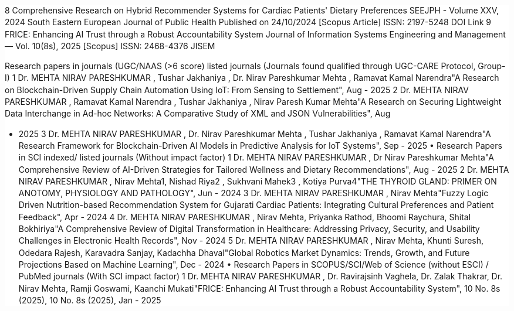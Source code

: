 8
Comprehensive Research on Hybrid Recommender Systems for Cardiac
Patients' Dietary Preferences
SEEJPH -
Volume XXV, 2024
South Eastern European Journal of
Public Health
Published on 24/10/2024 [Scopus Article]
ISSN: 2197-5248
DOI Link
9
FRICE: Enhancing AI Trust through a Robust Accountability System
Journal of Information Systems Engineering and Management
—
Vol. 10(8s), 2025
[Scopus]
ISSN: 2468-4376
JISEM

Research papers in journals (UGC/NAAS (>6 score) listed journals (Journals found qualified through UGC-CARE Protocol,
Group-I)
1 Dr. MEHTA NIRAV PARESHKUMAR , Tushar Jakhaniya , Dr. Nirav Pareshkumar Mehta , Ramavat Kamal Narendra"A
Research on Blockchain-Driven Supply Chain Automation Using IoT: From Sensing to Settlement", Aug - 2025
2
Dr. MEHTA NIRAV PARESHKUMAR , Ramavat Kamal Narendra , Tushar Jakhaniya , Nirav Paresh Kumar Mehta"A Research
on Securing Lightweight Data Interchange in Ad-hoc Networks: A Comparative Study of XML and JSON Vulnerabilities", Aug
- 2025
3 Dr. MEHTA NIRAV PARESHKUMAR , Dr. Nirav Pareshkumar Mehta , Tushar Jakhaniya , Ramavat Kamal Narendra"A
Research Framework for Blockchain-Driven AI Models in Predictive Analysis for IoT Systems", Sep - 2025
• Research Papers in SCI indexed/ listed journals (Without impact factor)
1 Dr. MEHTA NIRAV PARESHKUMAR , Dr Nirav Pareshkumar Mehta"A Comprehensive Review of AI-Driven Strategies for
Tailored Wellness and Dietary Recommendations", Aug - 2025
2 Dr. MEHTA NIRAV PARESHKUMAR , Nirav Mehta1, Nishad Riya2 , Sukhvani Mahek3 , Kotiya Purva4"THE THYROID GLAND:
PRIMER ON ANOTOMY, PHYSIOLOGY AND PATHOLOGY", Jun - 2024
3 Dr. MEHTA NIRAV PARESHKUMAR , Nirav Mehta"Fuzzy Logic Driven Nutrition-based Recommendation System for
Gujarati Cardiac Patients: Integrating Cultural Preferences and Patient Feedback", Apr - 2024
4
Dr. MEHTA NIRAV PARESHKUMAR , Nirav Mehta, Priyanka Rathod, Bhoomi Raychura, Shital Bokhiriya"A Comprehensive
Review of Digital Transformation in Healthcare: Addressing Privacy, Security, and Usability Challenges in Electronic Health
Records", Nov - 2024
5
Dr. MEHTA NIRAV PARESHKUMAR , Nirav Mehta, Khunti Suresh, Odedara Rajesh, Karavadra Sanjay, Kadachha
Dhaval"Global Robotics Market Dynamics: Trends, Growth, and Future Projections Based on Machine Learning", Dec -
2024
• Research Papers in SCOPUS/SCI/Web of Science (without ESCI) / PubMed journals (With SCI impact factor)
1 Dr. MEHTA NIRAV PARESHKUMAR , Dr. Ravirajsinh Vaghela, Dr. Zalak Thakrar, Dr. Nirav Mehta, Ramji Goswami, Kaanchi
Mukati"FRICE: Enhancing AI Trust through a Robust Accountability System", 10 No. 8s (2025), 10 No. 8s (2025), Jan - 2025